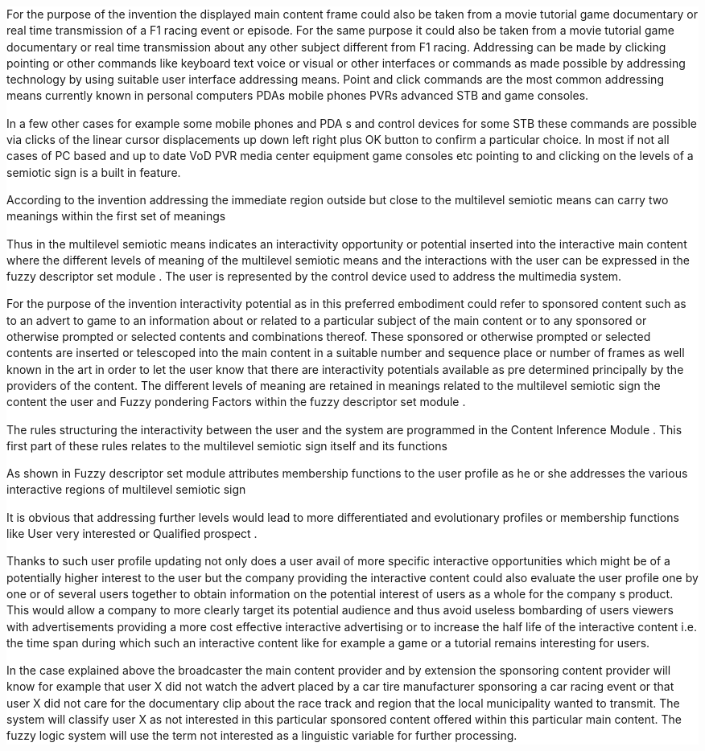 For the purpose of the invention the displayed main content frame could also be taken from a movie tutorial game documentary or real time transmission of a F1 racing event or episode. For the same purpose it could also be taken from a movie tutorial game documentary or real time transmission about any other subject different from F1 racing. Addressing can be made by clicking pointing or other commands like keyboard text voice or visual or other interfaces or commands as made possible by addressing technology by using suitable user interface addressing means. Point and click commands are the most common addressing means currently known in personal computers PDAs mobile phones PVRs advanced STB and game consoles.

In a few other cases for example some mobile phones and PDA s and control devices for some STB these commands are possible via clicks of the linear cursor displacements up down left right plus OK button to confirm a particular choice. In most if not all cases of PC based and up to date VoD PVR media center equipment game consoles etc pointing to and clicking on the levels of a semiotic sign is a built in feature.

According to the invention addressing the immediate region outside but close to the multilevel semiotic means can carry two meanings within the first set of meanings 

Thus in the multilevel semiotic means indicates an interactivity opportunity or potential inserted into the interactive main content where the different levels of meaning of the multilevel semiotic means and the interactions with the user can be expressed in the fuzzy descriptor set module . The user is represented by the control device used to address the multimedia system.

For the purpose of the invention interactivity potential as in this preferred embodiment could refer to sponsored content such as to an advert to game to an information about or related to a particular subject of the main content or to any sponsored or otherwise prompted or selected contents and combinations thereof. These sponsored or otherwise prompted or selected contents are inserted or telescoped into the main content in a suitable number and sequence place or number of frames as well known in the art in order to let the user know that there are interactivity potentials available as pre determined principally by the providers of the content. The different levels of meaning are retained in meanings related to the multilevel semiotic sign the content the user and Fuzzy pondering Factors within the fuzzy descriptor set module .

The rules structuring the interactivity between the user and the system are programmed in the Content Inference Module . This first part of these rules relates to the multilevel semiotic sign itself and its functions 

As shown in Fuzzy descriptor set module attributes membership functions to the user profile as he or she addresses the various interactive regions of multilevel semiotic sign 

It is obvious that addressing further levels would lead to more differentiated and evolutionary profiles or membership functions like User very interested or Qualified prospect .

Thanks to such user profile updating not only does a user avail of more specific interactive opportunities which might be of a potentially higher interest to the user but the company providing the interactive content could also evaluate the user profile one by one or of several users together to obtain information on the potential interest of users as a whole for the company s product. This would allow a company to more clearly target its potential audience and thus avoid useless bombarding of users viewers with advertisements providing a more cost effective interactive advertising or to increase the half life of the interactive content i.e. the time span during which such an interactive content like for example a game or a tutorial remains interesting for users.

In the case explained above the broadcaster the main content provider and by extension the sponsoring content provider will know for example that user X did not watch the advert placed by a car tire manufacturer sponsoring a car racing event or that user X did not care for the documentary clip about the race track and region that the local municipality wanted to transmit. The system will classify user X as not interested in this particular sponsored content offered within this particular main content. The fuzzy logic system will use the term not interested as a linguistic variable for further processing.
